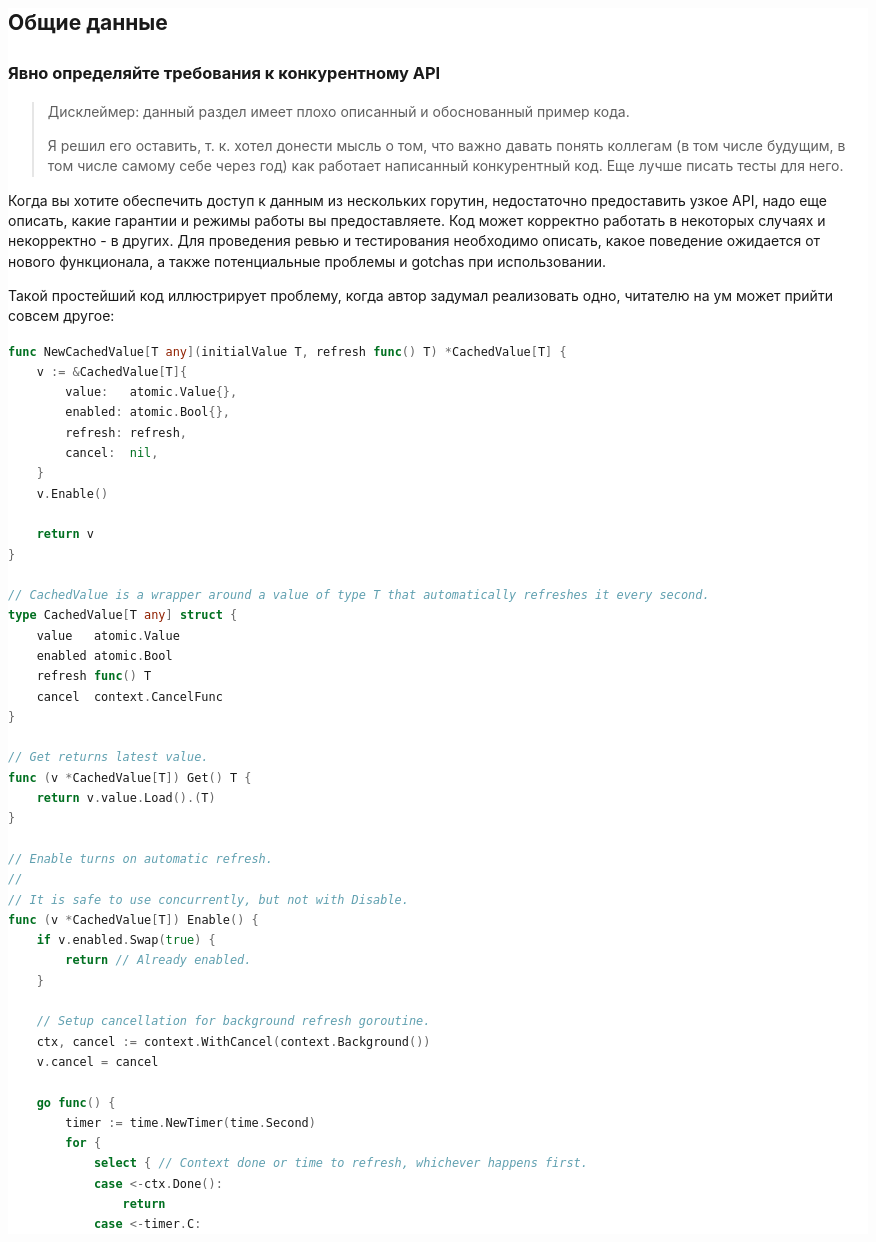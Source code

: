 ## Общие данные

### Явно определяйте требования к конкурентному API

> Дисклеймер: данный раздел имеет плохо описанный и обоснованный пример кода.
>
> Я решил его оставить, т. к. хотел донести мысль о том, что важно давать понять коллегам (в том числе будущим, в том числе самому себе через год) как работает написанный конкурентный код. Еще лучше писать тесты для него.

Когда вы хотите обеспечить доступ к данным из нескольких горутин, недостаточно предоставить узкое API, надо еще описать, какие гарантии и режимы работы вы предоставляете. Код может корректно работать в некоторых случаях и некорректно - в других. Для проведения ревью и тестирования необходимо описать, какое поведение ожидается от нового функционала, а также потенциальные проблемы и gotchas при использовании.

Такой простейший код иллюстрирует проблему, когда автор задумал реализовать одно, читателю на ум может прийти совсем другое:

```go
func NewCachedValue[T any](initialValue T, refresh func() T) *CachedValue[T] {
	v := &CachedValue[T]{
		value:   atomic.Value{},
		enabled: atomic.Bool{},
		refresh: refresh,
		cancel:  nil,
	}
	v.Enable()

	return v
}

// CachedValue is a wrapper around a value of type T that automatically refreshes it every second.
type CachedValue[T any] struct {
	value   atomic.Value
	enabled atomic.Bool
	refresh func() T
	cancel  context.CancelFunc
}

// Get returns latest value.
func (v *CachedValue[T]) Get() T {
	return v.value.Load().(T)
}

// Enable turns on automatic refresh.
//
// It is safe to use concurrently, but not with Disable.
func (v *CachedValue[T]) Enable() {
	if v.enabled.Swap(true) {
		return // Already enabled.
	}

	// Setup cancellation for background refresh goroutine.
	ctx, cancel := context.WithCancel(context.Background())
	v.cancel = cancel

	go func() {
		timer := time.NewTimer(time.Second)
		for {
			select { // Context done or time to refresh, whichever happens first.
			case <-ctx.Done():
				return
			case <-timer.C:
```
